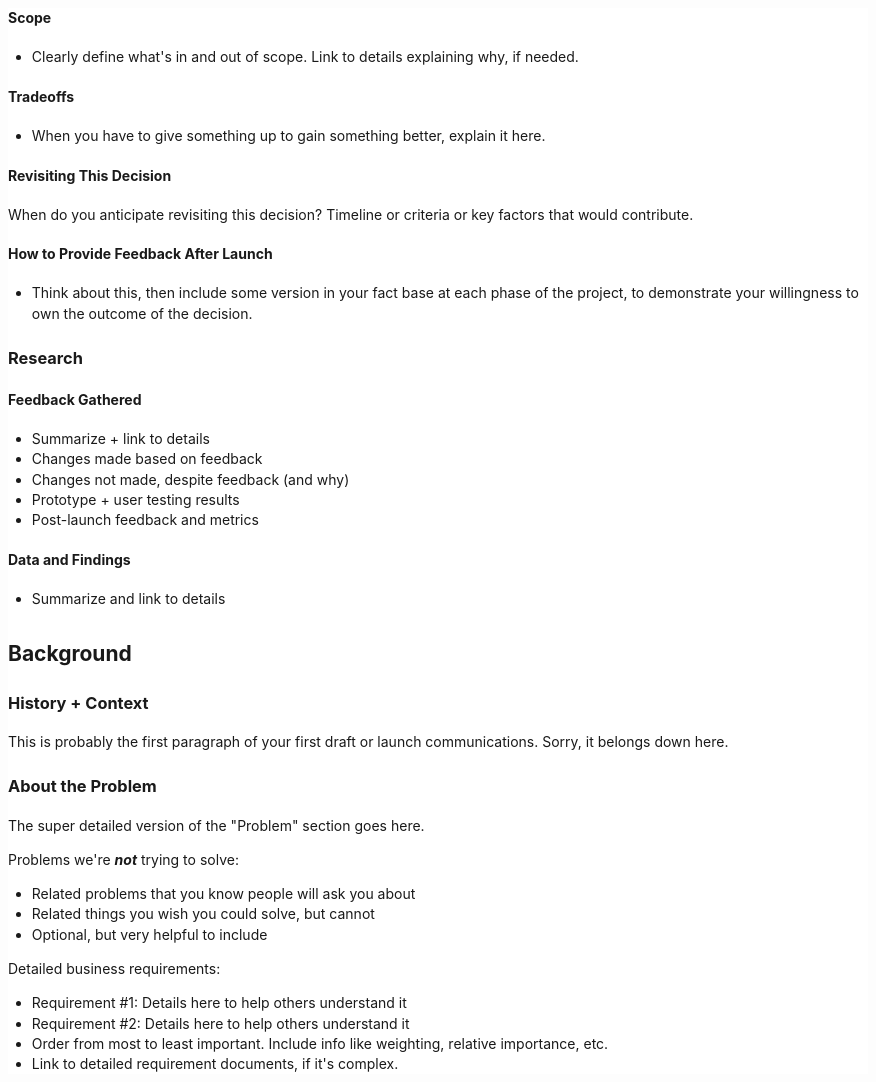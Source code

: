 #### Scope

- Clearly define what's in and out of scope. Link to details explaining why, if needed.

#### Tradeoffs

- When you have to give something up to gain something better, explain it here.

#### Revisiting This Decision

When do you anticipate revisiting this decision? Timeline or criteria or key factors that would contribute.

#### How to Provide Feedback After Launch

- Think about this, then include some version in your fact base at each phase of the project, to demonstrate your willingness to own the outcome of the decision.

### Research

#### Feedback Gathered

- Summarize + link to details
- Changes made based on feedback
- Changes not made, despite feedback (and why)
- Prototype + user testing results
- Post-launch feedback and metrics

#### Data and Findings

- Summarize and link to details

## Background

### History + Context

This is probably the first paragraph of your first draft or launch communications. Sorry, it belongs down here.

### About the Problem

The super detailed version of the "Problem" section goes here.

Problems we're **_not_** trying to solve:

- Related problems that you know people will ask you about
- Related things you wish you could solve, but cannot
- Optional, but very helpful to include

Detailed business requirements:

- Requirement #1: Details here to help others understand it
- Requirement #2: Details here to help others understand it
- Order from most to least important. Include info like weighting, relative importance, etc.
- Link to detailed requirement documents, if it's complex.
